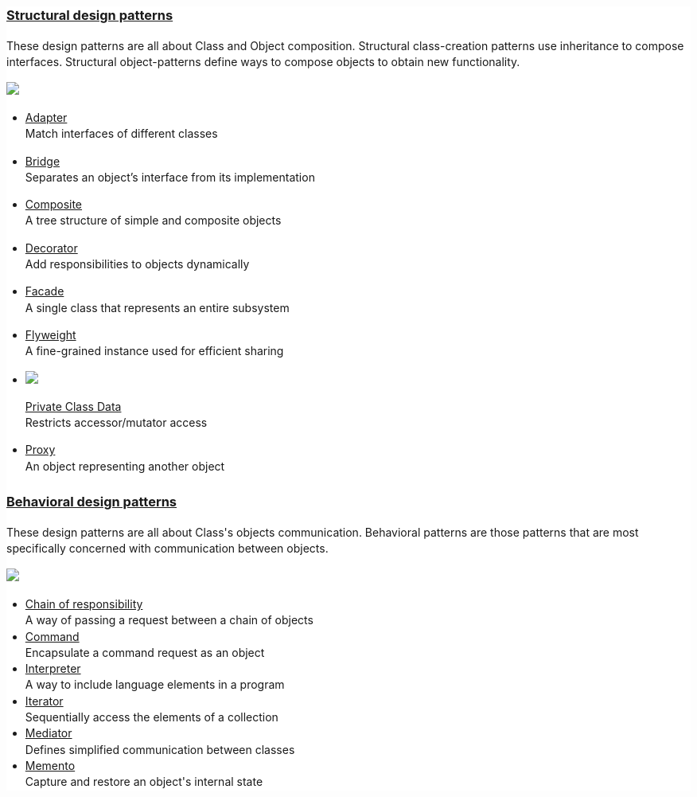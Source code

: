 ### [Structural design patterns](https://sourcemaking.com/design_patterns/structural_patterns)

These design patterns are all about Class and Object composition. Structural class-creation patterns use inheritance to compose interfaces. Structural object-patterns define ways to compose objects to obtain new functionality.

[![](https://sourcemaking.com/files/v2/content/patterns/Decorator_example.svg)](https://sourcemaking.com/design_patterns/decorator)

*   [Adapter](https://sourcemaking.com/design_patterns/adapter "Adapts one interface for a class into one that a client expects.")  
    Match interfaces of different classes
*   [Bridge](https://sourcemaking.com/design_patterns/bridge "Decouples an abstraction from its implementation so that the two can vary independently.")  
    Separates an object’s interface from its implementation
*   [Composite](https://sourcemaking.com/design_patterns/composite "Designed as a composition of one-or-more similar objects, all exhibiting similar functionality.")  
    A tree structure of simple and composite objects
*   [Decorator](https://sourcemaking.com/design_patterns/decorator "Allows new/additional behavior to be added to an existing method of an object dynamically.")  
    Add responsibilities to objects dynamically
*   [Facade](https://sourcemaking.com/design_patterns/facade "Provides a simplified interface to a larger body of code.")  
    A single class that represents an entire subsystem
*   [Flyweight](https://sourcemaking.com/design_patterns/flyweight "When many objects must be manipulated and these cannot afford to have extraneous data, flyweight is appropriate.")  
    A fine-grained instance used for efficient sharing
*   [![](https://sourcemaking.com/files/v2/content/patterns/Proxy_example1.svg)](https://sourcemaking.com/design_patterns/proxy)

    [Private Class Data](https://sourcemaking.com/design_patterns/private_class_data "Restricts accessor/mutator access")  
    Restricts accessor/mutator access
*   [Proxy](https://sourcemaking.com/design_patterns/proxy "Class functioning as an interface to another thing.")  
    An object representing another object

### [Behavioral design patterns](https://sourcemaking.com/design_patterns/behavioral_patterns)

These design patterns are all about Class's objects communication. Behavioral patterns are those patterns that are most specifically concerned with communication between objects.

[![](https://sourcemaking.com/files/v2/content/patterns/Interpreter_example1.svg)](https://sourcemaking.com/design_patterns/interpreter)

*   [Chain of responsibility](https://sourcemaking.com/design_patterns/chain_of_responsibility "Source of command objects and a series of processing objects.")  
    A way of passing a request between a chain of objects
*   [Command](https://sourcemaking.com/design_patterns/command "Objects are used to represent actions.")  
    Encapsulate a command request as an object
*   [Interpreter](https://sourcemaking.com/design_patterns/interpreter "The basic idea is to implement a specialized computer language to rapidly solve a defined class of problems.")  
    A way to include language elements in a program
*   [Iterator](https://sourcemaking.com/design_patterns/iterator "Used to access the elements of an aggregate object sequentially without exposing its underlying representation.")  
    Sequentially access the elements of a collection
*   [Mediator](https://sourcemaking.com/design_patterns/mediator "Provides a unified interface to a set of interfaces in a subsystem.")  
    Defines simplified communication between classes
*   [Memento](https://sourcemaking.com/design_patterns/memento "Provides the ability to restore an object to its previous state.")  
    Capture and restore an object's internal state